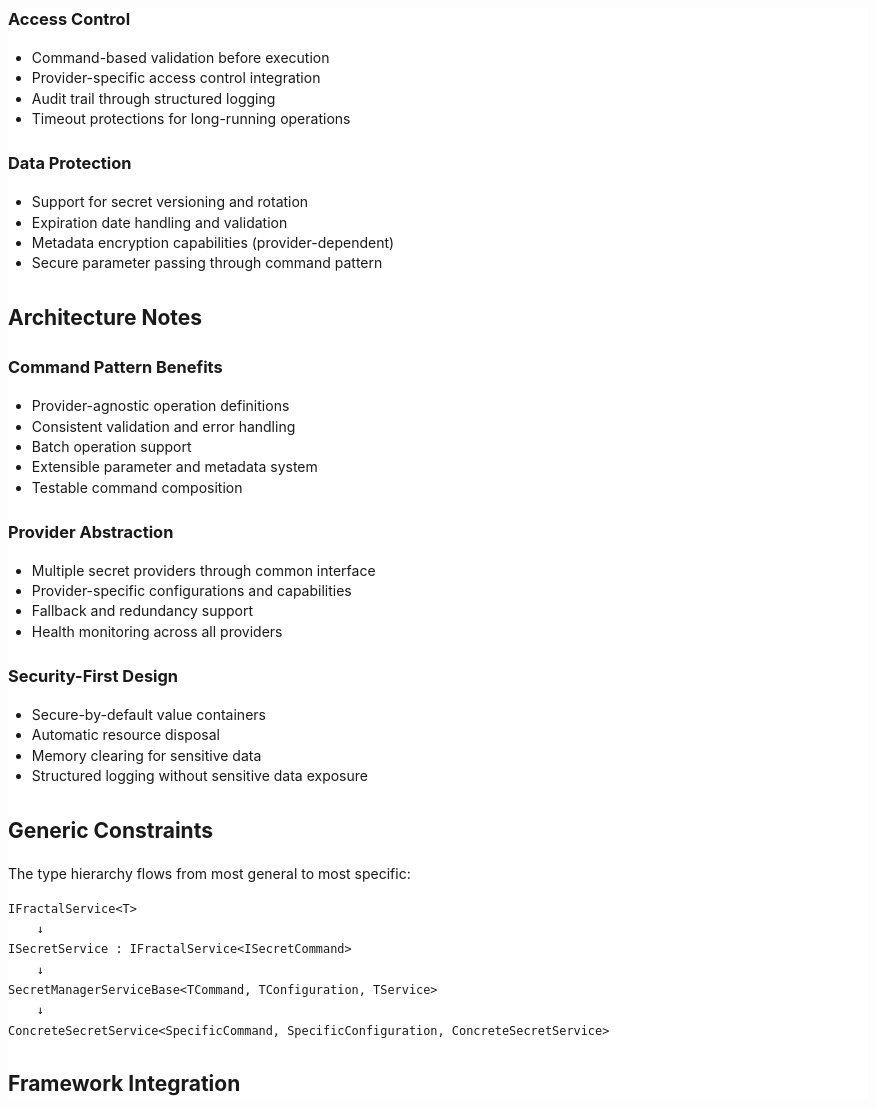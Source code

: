 ### Access Control
- Command-based validation before execution
- Provider-specific access control integration
- Audit trail through structured logging
- Timeout protections for long-running operations

### Data Protection
- Support for secret versioning and rotation
- Expiration date handling and validation
- Metadata encryption capabilities (provider-dependent)
- Secure parameter passing through command pattern

## Architecture Notes

### Command Pattern Benefits
- Provider-agnostic operation definitions
- Consistent validation and error handling
- Batch operation support
- Extensible parameter and metadata system
- Testable command composition

### Provider Abstraction
- Multiple secret providers through common interface
- Provider-specific configurations and capabilities
- Fallback and redundancy support
- Health monitoring across all providers

### Security-First Design
- Secure-by-default value containers
- Automatic resource disposal
- Memory clearing for sensitive data
- Structured logging without sensitive data exposure

## Generic Constraints

The type hierarchy flows from most general to most specific:

```
IFractalService<T>
    ↓
ISecretService : IFractalService<ISecretCommand>
    ↓  
SecretManagerServiceBase<TCommand, TConfiguration, TService>
    ↓
ConcreteSecretService<SpecificCommand, SpecificConfiguration, ConcreteSecretService>
```

## Framework Integration
